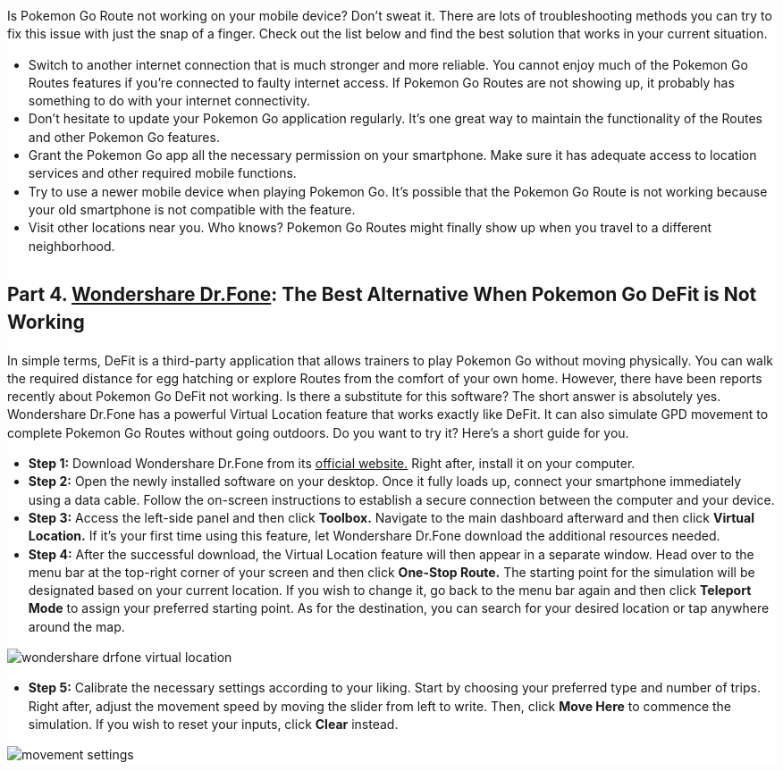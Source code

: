 Is Pokemon Go Route not working on your mobile device? Don’t sweat it. There are lots of troubleshooting methods you can try to fix this issue with just the snap of a finger. Check out the list below and find the best solution that works in your current situation.

- Switch to another internet connection that is much stronger and more reliable. You cannot enjoy much of the Pokemon Go Routes features if you’re connected to faulty internet access. If Pokemon Go Routes are not showing up, it probably has something to do with your internet connectivity.
- Don’t hesitate to update your Pokemon Go application regularly. It’s one great way to maintain the functionality of the Routes and other Pokemon Go features.
- Grant the Pokemon Go app all the necessary permission on your smartphone. Make sure it has adequate access to location services and other required mobile functions.
- Try to use a newer mobile device when playing Pokemon Go. It’s possible that the Pokemon Go Route is not working because your old smartphone is not compatible with the feature.
- Visit other locations near you. Who knows? Pokemon Go Routes might finally show up when you travel to a different neighborhood.

## Part 4. [<u>Wondershare Dr.Fone</u>](https://tools.techidaily.com/wondershare/drfone/virtual-location-changer/): The Best Alternative When Pokemon Go DeFit is Not Working

In simple terms, DeFit is a third-party application that allows trainers to play Pokemon Go without moving physically. You can walk the required distance for egg hatching or explore Routes from the comfort of your own home. However, there have been reports recently about Pokemon Go DeFit not working. Is there a substitute for this software? The short answer is absolutely yes. Wondershare Dr.Fone has a powerful Virtual Location feature that works exactly like DeFit. It can also simulate GPD movement to complete Pokemon Go Routes without going outdoors. Do you want to try it? Here’s a short guide for you.



- **Step 1:** Download Wondershare Dr.Fone from its [<u>official website.</u>](https://tools.techidaily.com/wondershare/drfone/virtual-location-changer/) Right after, install it on your computer.
- **Step 2:** Open the newly installed software on your desktop. Once it fully loads up, connect your smartphone immediately using a data cable. Follow the on-screen instructions to establish a secure connection between the computer and your device.
- **Step 3:** Access the left-side panel and then click **Toolbox.** Navigate to the main dashboard afterward and then click **Virtual Location.** If it’s your first time using this feature, let Wondershare Dr.Fone download the additional resources needed.
- **Step 4:** After the successful download, the Virtual Location feature will then appear in a separate window. Head over to the menu bar at the top-right corner of your screen and then click **One-Stop Route.** The starting point for the simulation will be designated based on your current location. If you wish to change it, go back to the menu bar again and then click **Teleport Mode** to assign your preferred starting point. As for the destination, you can search for your desired location or tap anywhere around the map.

![wondershare drfone virtual location](https://images.wondershare.com/drfone/guide/virtual-location-08.png)

- **Step 5:** Calibrate the necessary settings according to your liking. Start by choosing your preferred type and number of trips. Right after, adjust the movement speed by moving the slider from left to write. Then, click **Move Here** to commence the simulation. If you wish to reset your inputs, click **Clear** instead.

![movement settings](https://images.wondershare.com/drfone/guide/virtual-location-09.png)
